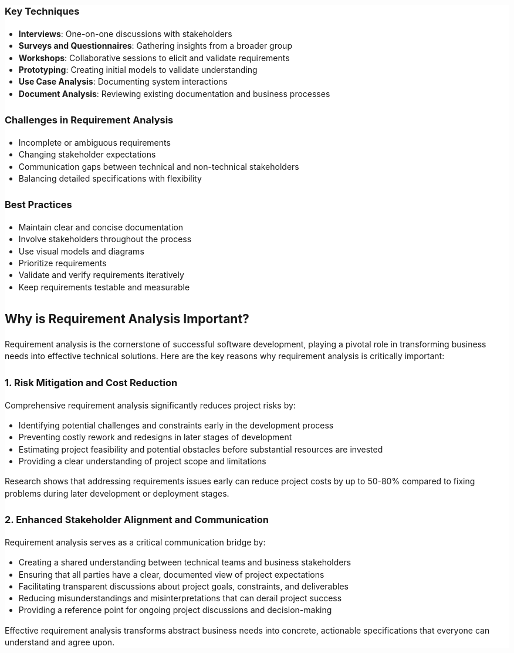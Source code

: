 ### Key Techniques

- **Interviews**: One-on-one discussions with stakeholders
- **Surveys and Questionnaires**: Gathering insights from a broader group
- **Workshops**: Collaborative sessions to elicit and validate requirements
- **Prototyping**: Creating initial models to validate understanding
- **Use Case Analysis**: Documenting system interactions
- **Document Analysis**: Reviewing existing documentation and business processes

### Challenges in Requirement Analysis

- Incomplete or ambiguous requirements
- Changing stakeholder expectations
- Communication gaps between technical and non-technical stakeholders
- Balancing detailed specifications with flexibility

### Best Practices

- Maintain clear and concise documentation
- Involve stakeholders throughout the process
- Use visual models and diagrams
- Prioritize requirements
- Validate and verify requirements iteratively
- Keep requirements testable and measurable

## Why is Requirement Analysis Important?

Requirement analysis is the cornerstone of successful software development, playing a pivotal role in transforming business needs into effective technical solutions. Here are the key reasons why requirement analysis is critically important:

### 1. Risk Mitigation and Cost Reduction

Comprehensive requirement analysis significantly reduces project risks by:
- Identifying potential challenges and constraints early in the development process
- Preventing costly rework and redesigns in later stages of development
- Estimating project feasibility and potential obstacles before substantial resources are invested
- Providing a clear understanding of project scope and limitations

Research shows that addressing requirements issues early can reduce project costs by up to 50-80% compared to fixing problems during later development or deployment stages.

### 2. Enhanced Stakeholder Alignment and Communication

Requirement analysis serves as a critical communication bridge by:
- Creating a shared understanding between technical teams and business stakeholders
- Ensuring that all parties have a clear, documented view of project expectations
- Facilitating transparent discussions about project goals, constraints, and deliverables
- Reducing misunderstandings and misinterpretations that can derail project success
- Providing a reference point for ongoing project discussions and decision-making

Effective requirement analysis transforms abstract business needs into concrete, actionable specifications that everyone can understand and agree upon.
